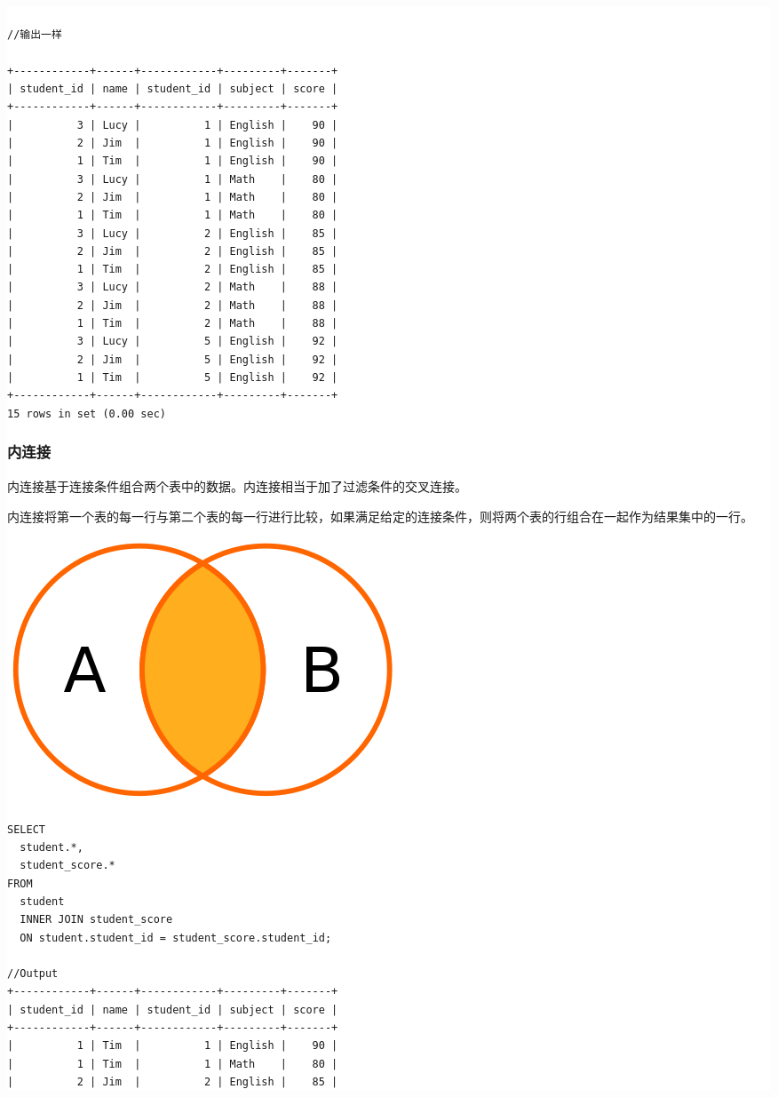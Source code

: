 ```mysql

//输出一样

+------------+------+------------+---------+-------+
| student_id | name | student_id | subject | score |
+------------+------+------------+---------+-------+
|          3 | Lucy |          1 | English |    90 |
|          2 | Jim  |          1 | English |    90 |
|          1 | Tim  |          1 | English |    90 |
|          3 | Lucy |          1 | Math    |    80 |
|          2 | Jim  |          1 | Math    |    80 |
|          1 | Tim  |          1 | Math    |    80 |
|          3 | Lucy |          2 | English |    85 |
|          2 | Jim  |          2 | English |    85 |
|          1 | Tim  |          2 | English |    85 |
|          3 | Lucy |          2 | Math    |    88 |
|          2 | Jim  |          2 | Math    |    88 |
|          1 | Tim  |          2 | Math    |    88 |
|          3 | Lucy |          5 | English |    92 |
|          2 | Jim  |          5 | English |    92 |
|          1 | Tim  |          5 | English |    92 |
+------------+------+------------+---------+-------+
15 rows in set (0.00 sec)
```

### 内连接

内连接基于连接条件组合两个表中的数据。内连接相当于加了过滤条件的交叉连接。

内连接将第一个表的每一行与第二个表的每一行进行比较，如果满足给定的连接条件，则将两个表的行组合在一起作为结果集中的一行。

![inner-join](.\assets\inner-join.png)

```mysql
SELECT
  student.*,
  student_score.*
FROM
  student
  INNER JOIN student_score
  ON student.student_id = student_score.student_id;

//Output
+------------+------+------------+---------+-------+
| student_id | name | student_id | subject | score |
+------------+------+------------+---------+-------+
|          1 | Tim  |          1 | English |    90 |
|          1 | Tim  |          1 | Math    |    80 |
|          2 | Jim  |          2 | English |    85 |
```